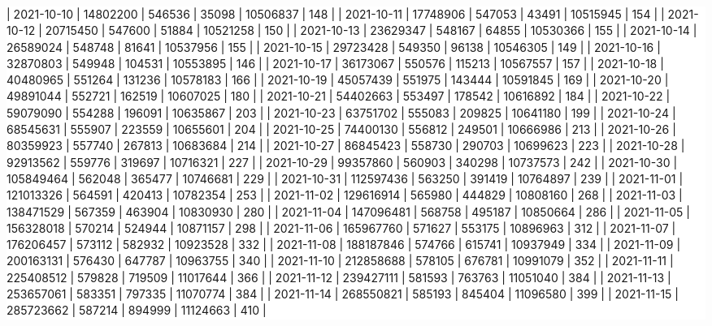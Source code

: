 | 2021-10-10 | 14802200 | 546536 | 35098 | 10506837 | 148 |
| 2021-10-11 | 17748906 | 547053 | 43491 | 10515945 | 154 |
| 2021-10-12 | 20715450 | 547600 | 51884 | 10521258 | 150 |
| 2021-10-13 | 23629347 | 548167 | 64855 | 10530366 | 155 |
| 2021-10-14 | 26589024 | 548748 | 81641 | 10537956 | 155 |
| 2021-10-15 | 29723428 | 549350 | 96138 | 10546305 | 149 |
| 2021-10-16 | 32870803 | 549948 | 104531 | 10553895 | 146 |
| 2021-10-17 | 36173067 | 550576 | 115213 | 10567557 | 157 |
| 2021-10-18 | 40480965 | 551264 | 131236 | 10578183 | 166 |
| 2021-10-19 | 45057439 | 551975 | 143444 | 10591845 | 169 |
| 2021-10-20 | 49891044 | 552721 | 162519 | 10607025 | 180 |
| 2021-10-21 | 54402663 | 553497 | 178542 | 10616892 | 184 |
| 2021-10-22 | 59079090 | 554288 | 196091 | 10635867 | 203 |
| 2021-10-23 | 63751702 | 555083 | 209825 | 10641180 | 199 |
| 2021-10-24 | 68545631 | 555907 | 223559 | 10655601 | 204 |
| 2021-10-25 | 74400130 | 556812 | 249501 | 10666986 | 213 |
| 2021-10-26 | 80359923 | 557740 | 267813 | 10683684 | 214 |
| 2021-10-27 | 86845423 | 558730 | 290703 | 10699623 | 223 |
| 2021-10-28 | 92913562 | 559776 | 319697 | 10716321 | 227 |
| 2021-10-29 | 99357860 | 560903 | 340298 | 10737573 | 242 |
| 2021-10-30 | 105849464 | 562048 | 365477 | 10746681 | 229 |
| 2021-10-31 | 112597436 | 563250 | 391419 | 10764897 | 239 |
| 2021-11-01 | 121013326 | 564591 | 420413 | 10782354 | 253 |
| 2021-11-02 | 129616914 | 565980 | 444829 | 10808160 | 268 |
| 2021-11-03 | 138471529 | 567359 | 463904 | 10830930 | 280 |
| 2021-11-04 | 147096481 | 568758 | 495187 | 10850664 | 286 |
| 2021-11-05 | 156328018 | 570214 | 524944 | 10871157 | 298 |
| 2021-11-06 | 165967760 | 571627 | 553175 | 10896963 | 312 |
| 2021-11-07 | 176206457 | 573112 | 582932 | 10923528 | 332 |
| 2021-11-08 | 188187846 | 574766 | 615741 | 10937949 | 334 |
| 2021-11-09 | 200163131 | 576430 | 647787 | 10963755 | 340 |
| 2021-11-10 | 212858688 | 578105 | 676781 | 10991079 | 352 |
| 2021-11-11 | 225408512 | 579828 | 719509 | 11017644 | 366 |
| 2021-11-12 | 239427111 | 581593 | 763763 | 11051040 | 384 |
| 2021-11-13 | 253657061 | 583351 | 797335 | 11070774 | 384 |
| 2021-11-14 | 268550821 | 585193 | 845404 | 11096580 | 399 |
| 2021-11-15 | 285723662 | 587214 | 894999 | 11124663 | 410 |